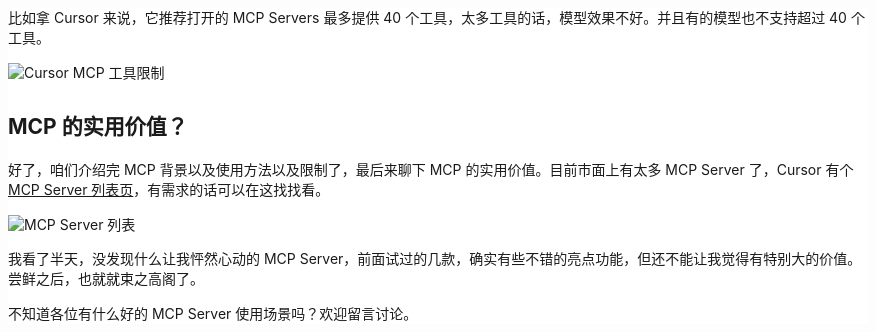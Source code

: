比如拿 Cursor 来说，它推荐打开的 MCP Servers 最多提供 40 个工具，太多工具的话，模型效果不好。并且有的模型也不支持超过 40 个工具。

![Cursor MCP 工具限制](https://slefboot-1251736664.file.myqcloud.com/20250522_mcp_user_report_cursor_limit.webp)

## MCP 的实用价值？

好了，咱们介绍完 MCP 背景以及使用方法以及限制了，最后来聊下 MCP 的实用价值。目前市面上有太多 MCP Server 了，Cursor 有个 [MCP Server 列表页](https://cursor.directory/mcp)，有需求的话可以在这找找看。

![MCP Server 列表](https://slefboot-1251736664.file.myqcloud.com/20250522_mcp_user_report_cursor_allmcps.webp)

我看了半天，没发现什么让我怦然心动的 MCP Server，前面试过的几款，确实有些不错的亮点功能，但还不能让我觉得有特别大的价值。尝鲜之后，也就就束之高阁了。

不知道各位有什么好的 MCP Server 使用场景吗？欢迎留言讨论。